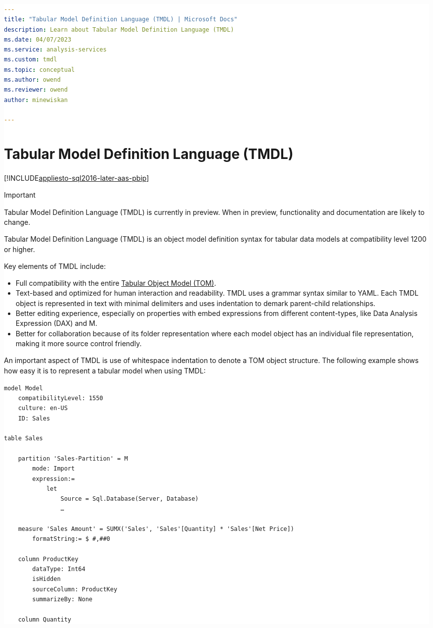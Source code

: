 ```yaml
---
title: "Tabular Model Definition Language (TMDL) | Microsoft Docs"
description: Learn about Tabular Model Definition Language (TMDL)
ms.date: 04/07/2023
ms.service: analysis-services
ms.custom: tmdl
ms.topic: conceptual
ms.author: owend
ms.reviewer: owend
author: minewiskan

---
```

# Tabular Model Definition Language (TMDL)

[!INCLUDE[appliesto-sql2016-later-aas-pbip](../includes/appliesto-sql2016-later-aas-pbip.md)]

> [!IMPORTANT]
> Tabular Model Definition Language (TMDL) is currently in preview. When in preview, functionality and documentation are likely to change.

Tabular Model Definition Language (TMDL) is an object model definition syntax for tabular data models at compatibility level 1200 or higher.

Key elements of TMDL include:

- Full compatibility with the entire [Tabular Object Model (TOM)](../tom/introduction-to-the-tabular-object-model-tom-in-analysis-services-amo.md).
- Text-based and optimized for human interaction and readability. TMDL uses a grammar syntax similar to YAML. Each TMDL object is represented in text with minimal delimiters and uses indentation to demark parent-child relationships.
- Better editing experience, especially on properties with embed expressions from different content-types, like Data Analysis Expression (DAX) and M.
- Better for collaboration because of its folder representation where each model object has an individual file representation, making it more source control friendly.

An important aspect of TMDL is use of whitespace indentation to denote a TOM object structure. The following example shows how easy it is to represent a tabular model when using TMDL:

```tmdl
model Model
    compatibilityLevel: 1550
    culture: en-US
    ID: Sales

table Sales
    
    partition 'Sales-Partition' = M
        mode: Import
        expression:= 
            let
                Source = Sql.Database(Server, Database)
                …
    
    measure 'Sales Amount' = SUMX('Sales', 'Sales'[Quantity] * 'Sales'[Net Price])
        formatString:= $ #,##0
   
    column ProductKey
        dataType: Int64
        isHidden
        sourceColumn: ProductKey
        summarizeBy: None
 
    column Quantity
```